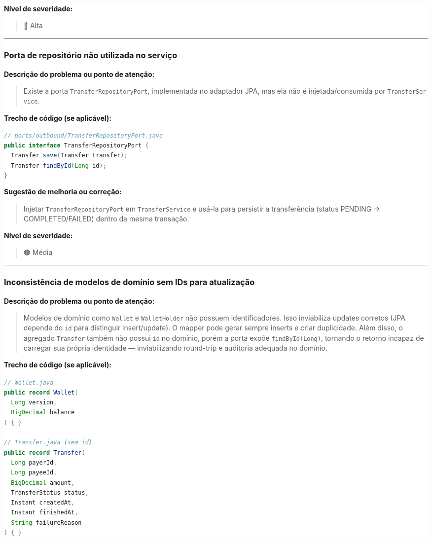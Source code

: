 **Nível de severidade:**  
> 🔴 Alta

---

### Porta de repositório não utilizada no serviço

**Descrição do problema ou ponto de atenção:**  
> Existe a porta `TransferRepositoryPort`, implementada no adaptador JPA, mas ela não é injetada/consumida por `TransferService`. 

**Trecho de código (se aplicável):**
```java
// ports/outbound/TransferRepositoryPort.java
public interface TransferRepositoryPort {
  Transfer save(Transfer transfer);
  Transfer findById(Long id);
}
```

**Sugestão de melhoria ou correção:**  
> Injetar `TransferRepositoryPort` em `TransferService` e usá-la para persistir a transferência (status PENDING -> COMPLETED/FAILED) dentro da mesma transação. 

**Nível de severidade:**  
> 🟠 Média

---

### Inconsistência de modelos de domínio sem IDs para atualização

**Descrição do problema ou ponto de atenção:**  
> Modelos de domínio como `Wallet` e `WalletHolder` não possuem identificadores. Isso inviabiliza updates corretos (JPA depende do `id` para distinguir insert/update). O mapper pode gerar sempre inserts e criar duplicidade. Além disso, o agregado `Transfer` também não possui `id` no domínio, porém a porta expõe `findById(Long)`, tornando o retorno incapaz de carregar sua própria identidade — inviabilizando round-trip e auditoria adequada no domínio.

**Trecho de código (se aplicável):**
```java
// Wallet.java
public record Wallet(
  Long version,
  BigDecimal balance
) { }

// Transfer.java (sem id)
public record Transfer(
  Long payerId,
  Long payeeId,
  BigDecimal amount,
  TransferStatus status,
  Instant createdAt,
  Instant finishedAt,
  String failureReason
) { }
```

